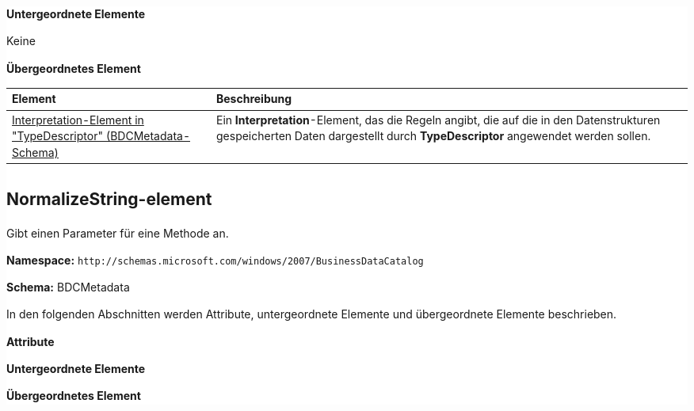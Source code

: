  **Untergeordnete Elemente**
  
    
    
Keine
  
    
    
 **Übergeordnetes Element**
  
    
    


|**Element**|**Beschreibung**|
|:-----|:-----|
| [Interpretation-Element in "TypeDescriptor" (BDCMetadata-Schema)](http://msdn.microsoft.com/library/730f9590-ab40-85b8-eb97-8fd9d8e33c8a%28Office.15%29.aspx) <br/> |Ein **Interpretation**-Element, das die Regeln angibt, die auf die in den Datenstrukturen gespeicherten Daten dargestellt durch **TypeDescriptor** angewendet werden sollen. <br/> |
   

## NormalizeString-element
<a name="bkmk_NormalizeString"> </a>

Gibt einen Parameter für eine Methode an.
  
    
    
 **Namespace:** `http://schemas.microsoft.com/windows/2007/BusinessDataCatalog`
  
    
    
 **Schema:** BDCMetadata
  
    
    



```XML

```

In den folgenden Abschnitten werden Attribute, untergeordnete Elemente und übergeordnete Elemente beschrieben.
  
    
    
 **Attribute**
  
    
    
 **Untergeordnete Elemente**
  
    
    
 **Übergeordnetes Element**
  
    
